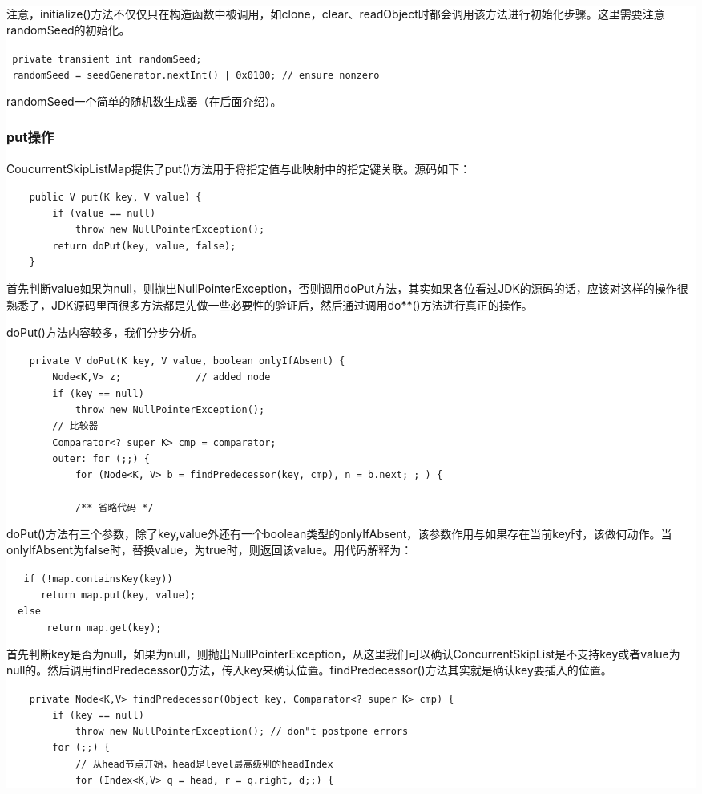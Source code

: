 
注意，initialize()方法不仅仅只在构造函数中被调用，如clone，clear、readObject时都会调用该方法进行初始化步骤。这里需要注意randomSeed的初始化。

    
    
     private transient int randomSeed;
     randomSeed = seedGenerator.nextInt() | 0x0100; // ensure nonzero
    

randomSeed一个简单的随机数生成器（在后面介绍）。

### put操作

CoucurrentSkipListMap提供了put()方法用于将指定值与此映射中的指定键关联。源码如下：

    
    
        public V put(K key, V value) {
            if (value == null)
                throw new NullPointerException();
            return doPut(key, value, false);
        }
    

首先判断value如果为null，则抛出NullPointerException，否则调用doPut方法，其实如果各位看过JDK的源码的话，应该对这样的操作很熟悉了，JDK源码里面很多方法都是先做一些必要性的验证后，然后通过调用do**()方法进行真正的操作。

doPut()方法内容较多，我们分步分析。

    
    
        private V doPut(K key, V value, boolean onlyIfAbsent) {
            Node<K,V> z;             // added node
            if (key == null)
                throw new NullPointerException();
            // 比较器
            Comparator<? super K> cmp = comparator;
            outer: for (;;) {
                for (Node<K, V> b = findPredecessor(key, cmp), n = b.next; ; ) {
    
                /** 省略代码 */
    

doPut()方法有三个参数，除了key,value外还有一个boolean类型的onlyIfAbsent，该参数作用与如果存在当前key时，该做何动作。当onlyIfAbsent为false时，替换value，为true时，则返回该value。用代码解释为：

    
    
       if (!map.containsKey(key))
          return map.put(key, value);
      else
           return map.get(key);
    

首先判断key是否为null，如果为null，则抛出NullPointerException，从这里我们可以确认ConcurrentSkipList是不支持key或者value为null的。然后调用findPredecessor()方法，传入key来确认位置。findPredecessor()方法其实就是确认key要插入的位置。

    
    
        private Node<K,V> findPredecessor(Object key, Comparator<? super K> cmp) {
            if (key == null)
                throw new NullPointerException(); // don"t postpone errors
            for (;;) {
                // 从head节点开始，head是level最高级别的headIndex
                for (Index<K,V> q = head, r = q.right, d;;) {
    